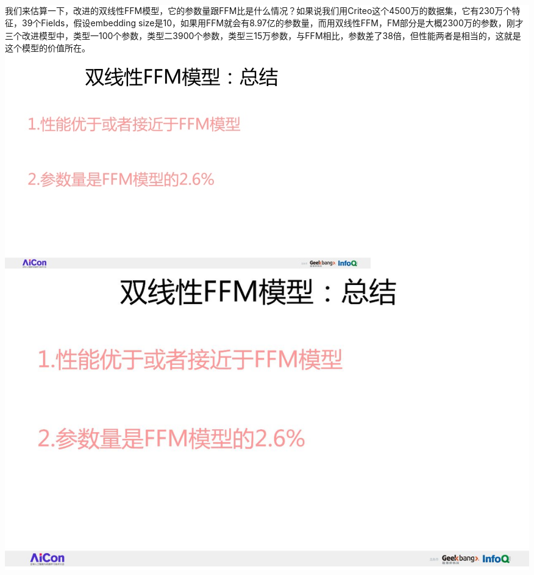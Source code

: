 

我们来估算一下，改进的双线性FFM模型，它的参数量跟FFM比是什么情况？如果说我们用Criteo这个4500万的数据集，它有230万个特征，39个Fields，假设embedding size是10，如果用FFM就会有8.97亿的参数量，而用双线性FFM，FM部分是大概2300万的参数，刚才三个改进模型中，类型一100个参数，类型二3900个参数，类型三15万参数，与FFM相比，参数差了38倍，但性能两者是相当的，这就是这个模型的价值所在。





![img](imgs/v2-5b3b7df7c6c05c8369e3707ed3cb5b68_b.jpg)![img](imgs/v2-5b3b7df7c6c05c8369e3707ed3cb5b68_1440w.jpg)

